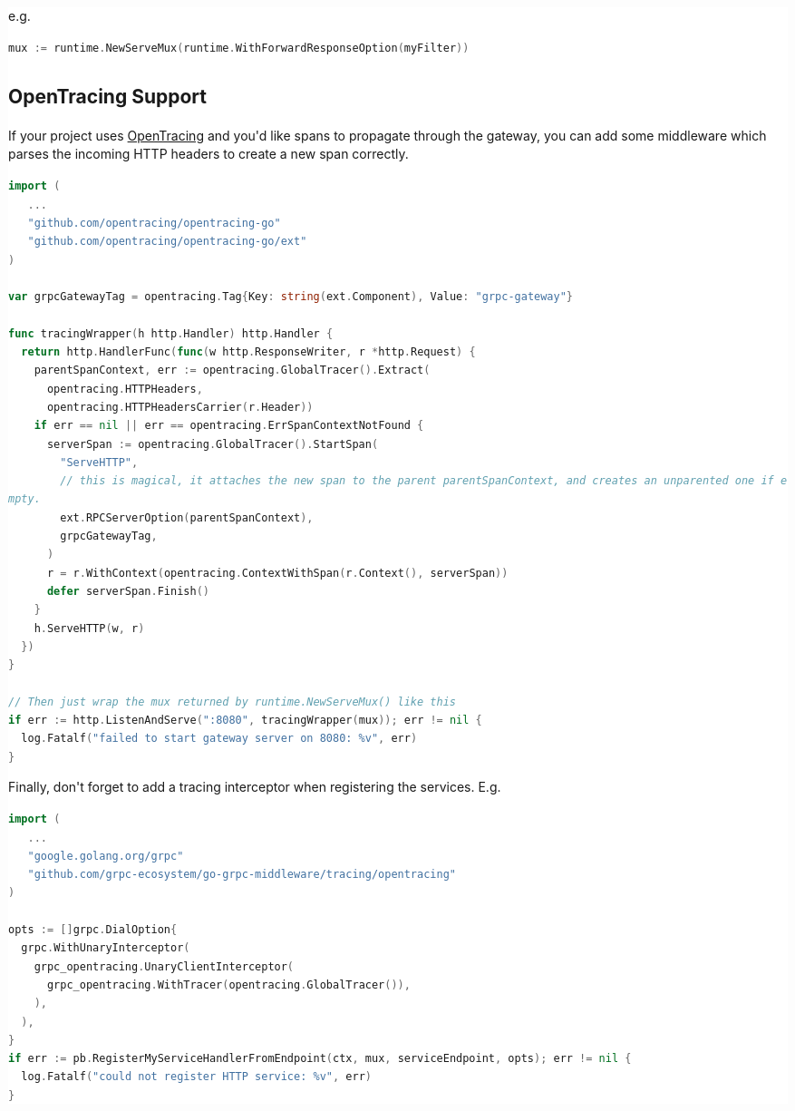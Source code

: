    e.g.
   ```go
   mux := runtime.NewServeMux(runtime.WithForwardResponseOption(myFilter))
   ```

## OpenTracing Support

If your project uses [OpenTracing](https://github.com/opentracing/opentracing-go) and you'd like spans to propagate through the gateway, you can add some middleware which parses the incoming HTTP headers to create a new span correctly.

```go
import (
   ...
   "github.com/opentracing/opentracing-go"
   "github.com/opentracing/opentracing-go/ext"
)

var grpcGatewayTag = opentracing.Tag{Key: string(ext.Component), Value: "grpc-gateway"}

func tracingWrapper(h http.Handler) http.Handler {
  return http.HandlerFunc(func(w http.ResponseWriter, r *http.Request) {
    parentSpanContext, err := opentracing.GlobalTracer().Extract(
      opentracing.HTTPHeaders,
      opentracing.HTTPHeadersCarrier(r.Header))
    if err == nil || err == opentracing.ErrSpanContextNotFound {
      serverSpan := opentracing.GlobalTracer().StartSpan(
        "ServeHTTP",
        // this is magical, it attaches the new span to the parent parentSpanContext, and creates an unparented one if empty.
        ext.RPCServerOption(parentSpanContext),
        grpcGatewayTag,
      )
      r = r.WithContext(opentracing.ContextWithSpan(r.Context(), serverSpan))
      defer serverSpan.Finish()
    }
    h.ServeHTTP(w, r)
  })
}

// Then just wrap the mux returned by runtime.NewServeMux() like this
if err := http.ListenAndServe(":8080", tracingWrapper(mux)); err != nil {
  log.Fatalf("failed to start gateway server on 8080: %v", err)
}
```

Finally, don't forget to add a tracing interceptor when registering
the services. E.g.

```go
import (
   ...
   "google.golang.org/grpc"
   "github.com/grpc-ecosystem/go-grpc-middleware/tracing/opentracing"
)

opts := []grpc.DialOption{
  grpc.WithUnaryInterceptor(
    grpc_opentracing.UnaryClientInterceptor(
      grpc_opentracing.WithTracer(opentracing.GlobalTracer()),
    ),
  ),
}
if err := pb.RegisterMyServiceHandlerFromEndpoint(ctx, mux, serviceEndpoint, opts); err != nil {
  log.Fatalf("could not register HTTP service: %v", err)
}
```